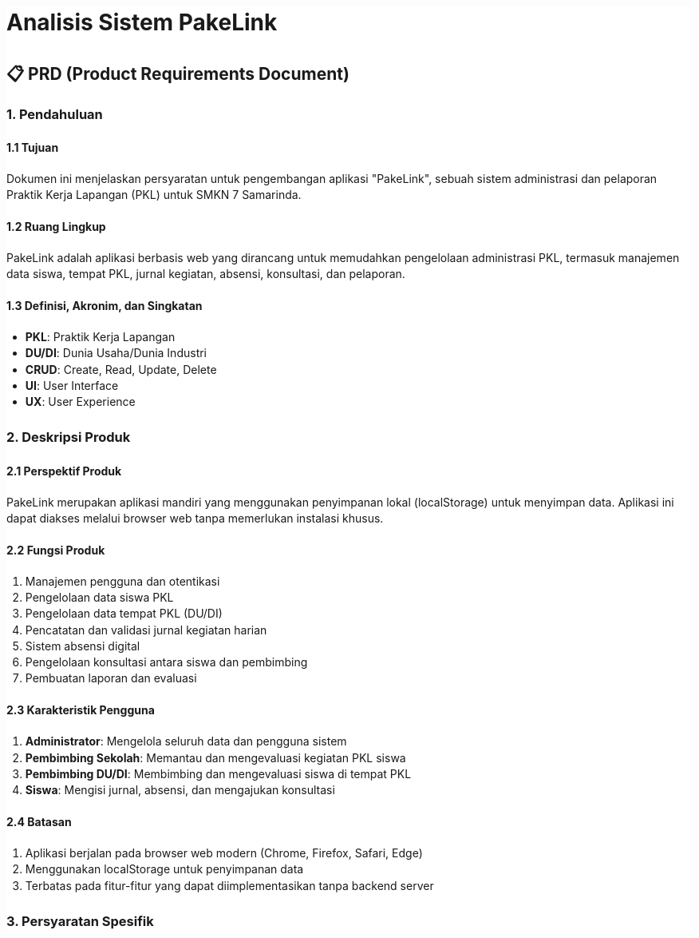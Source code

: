 # Analisis Sistem PakeLink

## 📋 PRD (Product Requirements Document)

### 1. Pendahuluan

#### 1.1 Tujuan
Dokumen ini menjelaskan persyaratan untuk pengembangan aplikasi "PakeLink", sebuah sistem administrasi dan pelaporan Praktik Kerja Lapangan (PKL) untuk SMKN 7 Samarinda.

#### 1.2 Ruang Lingkup
PakeLink adalah aplikasi berbasis web yang dirancang untuk memudahkan pengelolaan administrasi PKL, termasuk manajemen data siswa, tempat PKL, jurnal kegiatan, absensi, konsultasi, dan pelaporan.

#### 1.3 Definisi, Akronim, dan Singkatan
- **PKL**: Praktik Kerja Lapangan
- **DU/DI**: Dunia Usaha/Dunia Industri
- **CRUD**: Create, Read, Update, Delete
- **UI**: User Interface
- **UX**: User Experience

### 2. Deskripsi Produk

#### 2.1 Perspektif Produk
PakeLink merupakan aplikasi mandiri yang menggunakan penyimpanan lokal (localStorage) untuk menyimpan data. Aplikasi ini dapat diakses melalui browser web tanpa memerlukan instalasi khusus.

#### 2.2 Fungsi Produk
1. Manajemen pengguna dan otentikasi
2. Pengelolaan data siswa PKL
3. Pengelolaan data tempat PKL (DU/DI)
4. Pencatatan dan validasi jurnal kegiatan harian
5. Sistem absensi digital
6. Pengelolaan konsultasi antara siswa dan pembimbing
7. Pembuatan laporan dan evaluasi

#### 2.3 Karakteristik Pengguna
1. **Administrator**: Mengelola seluruh data dan pengguna sistem
2. **Pembimbing Sekolah**: Memantau dan mengevaluasi kegiatan PKL siswa
3. **Pembimbing DU/DI**: Membimbing dan mengevaluasi siswa di tempat PKL
4. **Siswa**: Mengisi jurnal, absensi, dan mengajukan konsultasi

#### 2.4 Batasan
1. Aplikasi berjalan pada browser web modern (Chrome, Firefox, Safari, Edge)
2. Menggunakan localStorage untuk penyimpanan data
3. Terbatas pada fitur-fitur yang dapat diimplementasikan tanpa backend server

### 3. Persyaratan Spesifik
